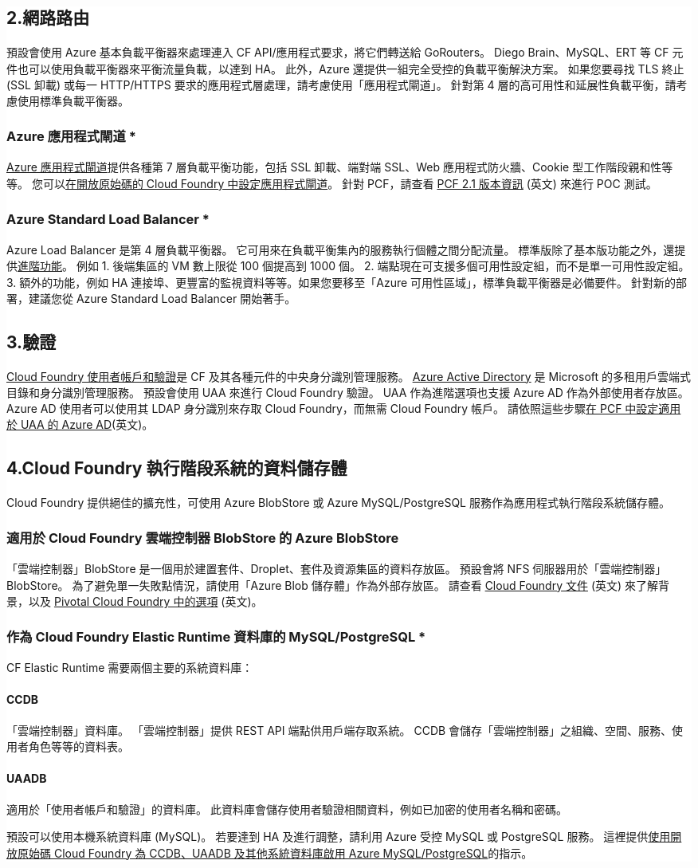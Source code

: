 ## <a name="2-network-routing"></a>2.網路路由
預設會使用 Azure 基本負載平衡器來處理連入 CF API/應用程式要求，將它們轉送給 GoRouters。 Diego Brain、MySQL、ERT 等 CF 元件也可以使用負載平衡器來平衡流量負載，以達到 HA。 此外，Azure 還提供一組完全受控的負載平衡解決方案。 如果您要尋找 TLS 終止 (SSL 卸載) 或每一 HTTP/HTTPS 要求的應用程式層處理，請考慮使用「應用程式閘道」。 針對第 4 層的高可用性和延展性負載平衡，請考慮使用標準負載平衡器。
### <a name="azure-application-gateway-"></a>Azure 應用程式閘道 *
[Azure 應用程式閘道](https://docs.microsoft.com/azure/application-gateway/application-gateway-introduction)提供各種第 7 層負載平衡功能，包括 SSL 卸載、端對端 SSL、Web 應用程式防火牆、Cookie 型工作階段親和性等等。 您可以[在開放原始碼的 Cloud Foundry 中設定應用程式閘道](https://github.com/cloudfoundry-incubator/bosh-azure-cpi-release/tree/master/docs/advanced/application-gateway)。 針對 PCF，請查看 [PCF 2.1 版本資訊](https://docs.pivotal.io/pivotalcf/2-1/pcf-release-notes/opsmanager-rn.html#azure-application-gateway) \(英文\) 來進行 POC 測試。

### <a name="azure-standard-load-balancer-"></a>Azure Standard Load Balancer *
Azure Load Balancer 是第 4 層負載平衡器。 它可用來在負載平衡集內的服務執行個體之間分配流量。 標準版除了基本版功能之外，還提供[進階功能](https://docs.microsoft.com/azure/load-balancer/load-balancer-overview)。 例如 1. 後端集區的 VM 數上限從 100 個提高到 1000 個。  2. 端點現在可支援多個可用性設定組，而不是單一可用性設定組。  3. 額外的功能，例如 HA 連接埠、更豐富的監視資料等等。如果您要移至「Azure 可用性區域」，標準負載平衡器是必備要件。 針對新的部署，建議您從 Azure Standard Load Balancer 開始著手。 

## <a name="3-authentication"></a>3.驗證 
[Cloud Foundry 使用者帳戶和驗證](https://docs.cloudfoundry.org/concepts/architecture/uaa.html)是 CF 及其各種元件的中央身分識別管理服務。 [Azure Active Directory](https://docs.microsoft.com/azure/active-directory/active-directory-whatis) 是 Microsoft 的多租用戶雲端式目錄和身分識別管理服務。 預設會使用 UAA 來進行 Cloud Foundry 驗證。 UAA 作為進階選項也支援 Azure AD 作為外部使用者存放區。 Azure AD 使用者可以使用其 LDAP 身分識別來存取 Cloud Foundry，而無需 Cloud Foundry 帳戶。 請依照這些步驟[在 PCF 中設定適用於 UAA 的 Azure AD](http://docs.pivotal.io/p-identity/1-6/azure/index.html)(英文\)。

## <a name="4-data-storage-for-cloud-foundry-runtime-system"></a>4.Cloud Foundry 執行階段系統的資料儲存體
Cloud Foundry 提供絕佳的擴充性，可使用 Azure BlobStore 或 Azure MySQL/PostgreSQL 服務作為應用程式執行階段系統儲存體。
### <a name="azure-blobstore-for-cloud-foundry-cloud-controller-blobstore"></a>適用於 Cloud Foundry 雲端控制器 BlobStore 的 Azure BlobStore
「雲端控制器」BlobStore 是一個用於建置套件、Droplet、套件及資源集區的資料存放區。 預設會將 NFS 伺服器用於「雲端控制器」BlobStore。 為了避免單一失敗點情況，請使用「Azure Blob 儲存體」作為外部存放區。 請查看 [Cloud Foundry 文件](https://docs.cloudfoundry.org/deploying/common/cc-blobstore-config.html) \(英文\) 來了解背景，以及 [Pivotal Cloud Foundry 中的選項](https://docs.pivotal.io/pivotalcf/2-0/customizing/azure.html) \(英文\)。

### <a name="mysqlpostgresql-as-cloud-foundry-elastic-run-time-database-"></a>作為 Cloud Foundry Elastic Runtime 資料庫的 MySQL/PostgreSQL *
CF Elastic Runtime 需要兩個主要的系統資料庫：
#### <a name="ccdb"></a>CCDB 
「雲端控制器」資料庫。  「雲端控制器」提供 REST API 端點供用戶端存取系統。 CCDB 會儲存「雲端控制器」之組織、空間、服務、使用者角色等等的資料表。
#### <a name="uaadb"></a>UAADB 
適用於「使用者帳戶和驗證」的資料庫。 此資料庫會儲存使用者驗證相關資料，例如已加密的使用者名稱和密碼。

預設可以使用本機系統資料庫 (MySQL)。 若要達到 HA 及進行調整，請利用 Azure 受控 MySQL 或 PostgreSQL 服務。 這裡提供[使用開放原始碼 Cloud Foundry 為 CCDB、UAADB 及其他系統資料庫啟用 Azure MySQL/PostgreSQL](https://github.com/cloudfoundry-incubator/bosh-azure-cpi-release/tree/master/docs/advanced/configure-cf-external-databases-using-azure-mysql-postgres-service)的指示。
